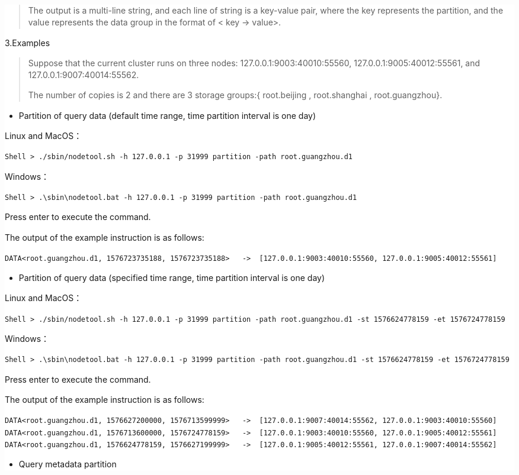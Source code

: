 > The output is a multi-line string, and each line of string is a key-value pair, where the key represents the partition,
> and the value represents the data group in the format of \< key -> value>.

3.Examples

> Suppose that the current cluster runs on three nodes: 127.0.0.1:9003:40010:55560, 127.0.0.1:9005:40012:55561, and 127.0.0.1:9007:40014:55562.
> 
> The number of copies is 2 and there are 3 storage groups:{ root.beijing , root.shanghai , root.guangzhou}.

+ Partition of query data (default time range, time partition interval is one day)

Linux and MacOS：
```
Shell > ./sbin/nodetool.sh -h 127.0.0.1 -p 31999 partition -path root.guangzhou.d1
```
Windows：
```
Shell > .\sbin\nodetool.bat -h 127.0.0.1 -p 31999 partition -path root.guangzhou.d1
```

Press enter to execute the command. 

The output of the example instruction is as follows:
```
DATA<root.guangzhou.d1, 1576723735188, 1576723735188>	->	[127.0.0.1:9003:40010:55560, 127.0.0.1:9005:40012:55561]
```

+ Partition of query data (specified time range, time partition interval is one day)


Linux and MacOS：
```
Shell > ./sbin/nodetool.sh -h 127.0.0.1 -p 31999 partition -path root.guangzhou.d1 -st 1576624778159 -et 1576724778159
```
Windows：
```
Shell > .\sbin\nodetool.bat -h 127.0.0.1 -p 31999 partition -path root.guangzhou.d1 -st 1576624778159 -et 1576724778159
```

Press enter to execute the command. 

The output of the example instruction is as follows:
```
DATA<root.guangzhou.d1, 1576627200000, 1576713599999>	->	[127.0.0.1:9007:40014:55562, 127.0.0.1:9003:40010:55560] 
DATA<root.guangzhou.d1, 1576713600000, 1576724778159>	->	[127.0.0.1:9003:40010:55560, 127.0.0.1:9005:40012:55561] 
DATA<root.guangzhou.d1, 1576624778159, 1576627199999>	->	[127.0.0.1:9005:40012:55561, 127.0.0.1:9007:40014:55562]
```

+ Query metadata partition
